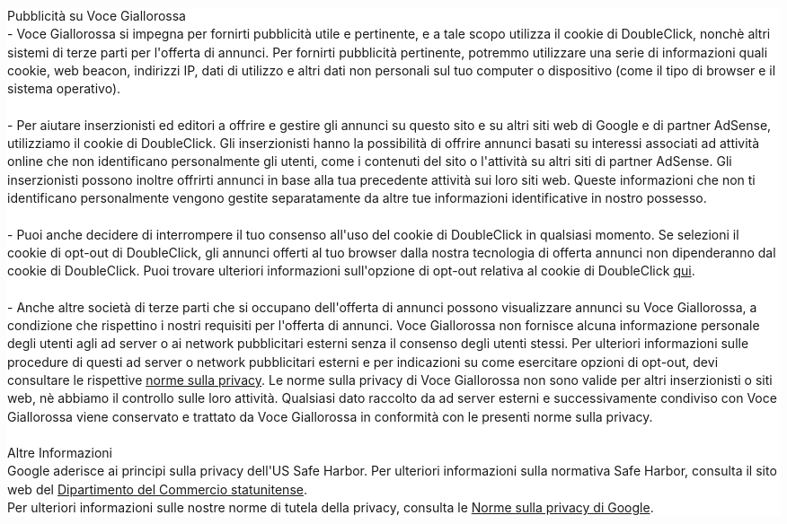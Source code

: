<div class="background">
Pubblicità su Voce Giallorossa
</div>
<div class="testo">
- Voce Giallorossa si impegna per fornirti pubblicità utile e pertinente, e a tale scopo utilizza il cookie di DoubleClick, nonchè altri sistemi di terze parti per l'offerta di annunci. Per fornirti pubblicità pertinente, potremmo utilizzare una serie di informazioni quali cookie, web beacon, indirizzi IP, dati di utilizzo e altri dati non personali sul tuo computer o dispositivo (come il tipo di browser e il sistema operativo).<br />
<br />
- Per aiutare inserzionisti ed editori a offrire e gestire gli annunci su questo sito e su altri siti web di Google e di partner AdSense, utilizziamo il cookie di DoubleClick. Gli inserzionisti hanno la possibilità di offrire annunci basati su interessi associati ad attività online che non identificano personalmente gli utenti, come i contenuti del sito o l'attività su altri siti di partner AdSense. Gli inserzionisti possono inoltre offrirti annunci in base alla tua precedente attività sui loro siti web. Queste informazioni che non ti identificano personalmente vengono gestite separatamente da altre tue informazioni identificative in nostro possesso.<br />
<br />
- Puoi anche decidere di interrompere il tuo consenso all'uso del cookie di DoubleClick in qualsiasi momento. Se selezioni il cookie di opt-out di DoubleClick, gli annunci offerti al tuo browser dalla nostra tecnologia di offerta annunci non dipenderanno dal cookie di DoubleClick. Puoi trovare ulteriori informazioni sull'opzione di opt-out relativa al cookie di DoubleClick <a href="https://www.google.it/privacy_faq.html">qui</a>.<br />
<br />
- Anche altre società di terze parti che si occupano dell'offerta di annunci possono visualizzare annunci su Voce Giallorossa, a condizione che rispettino i nostri requisiti per l'offerta di annunci. Voce Giallorossa non fornisce alcuna informazione personale degli utenti agli ad server o ai network pubblicitari esterni senza il consenso degli utenti stessi. Per ulteriori informazioni sulle procedure di questi ad server o network pubblicitari esterni e per indicazioni su come esercitare opzioni di opt-out, devi consultare le rispettive <a href="https://www.google.it/privacypolicy.html">norme sulla privacy</a>. Le norme sulla privacy di Voce Giallorossa non sono valide per altri inserzionisti o siti web, nè abbiamo il controllo sulle loro attività. Qualsiasi dato raccolto da ad server esterni e successivamente condiviso con Voce Giallorossa viene conservato e trattato da Voce Giallorossa in conformità con le presenti norme sulla privacy.
</div>
<br />

<div class="background">
Altre Informazioni
</div>
<div class="testo">
Google aderisce ai principi sulla privacy dell'US Safe Harbor. Per ulteriori informazioni sulla normativa Safe Harbor, consulta il sito web del <a href="https://www.export.gov/safeharbor/">Dipartimento del Commercio statunitense</a>.<br />
Per ulteriori informazioni sulle nostre norme di tutela della privacy, consulta le <a href="https://www.google.it/privacypolicy.html">Norme sulla privacy di Google</a>.
</div>
</div></td>
<td><div>
<div class="sub">
<div class="newsticker">
<div>